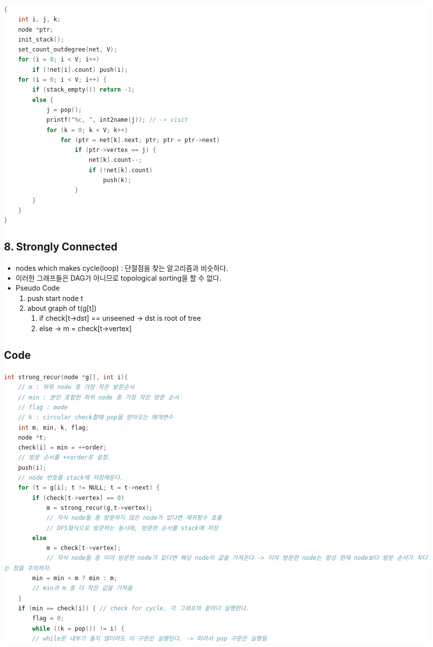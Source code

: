 ```c
{
	int i, j, k;
	node *ptr;
	init_stack();
	set_count_outdegree(net, V);
	for (i = 0; i < V; i++)
		if (!net[i].count) push(i);
	for (i = 0; i < V; i++) {
		if (stack_empty()) return -1;
		else {
			j = pop();
			printf("%c, ", int2name(j)); // -> visit
			for (k = 0; k < V; k++)
				for (ptr = net[k].next; ptr; ptr = ptr->next)
					if (ptr->vertex == j) {
						net[k].count--;
						if (!net[k].count)
							push(k);
					}
		}
	}
}
```

## 8. Strongly Connected
- nodes which makes cycle(loop) : 단절점을 찾는 알고리즘과 비슷하다. 
- 이러한 그래프들은 DAG가 아니므로 topological sorting을 할 수 없다.
- Pseudo Code
  1. push start node t
  2. about graph of t(g[t])
     1. if check[t->dst] == unseened -> dst is root of tree
     2. else -> m = check[t->vertex]
## Code
```c
int strong_recur(node *g[], int i){
    // m : 하위 node 중 가장 작은 방문순서
    // min : 본인 포함한 하위 node 중 가장 작은 방문 순서
    // flag : mode
    // k : circular check할때 pop을 받아오는 매개변수
    int m, min, k, flag;
    node *t;
    check[i] = min = ++order;
    // 방문 순서를 ++order로 설정. 
    push(i);
    // node 번호를 stack에 저장해둔다.
    for (t = g[i]; t != NULL; t = t->next) {
        if (check[t->vertex] == 0)
            m = strong_recur(g,t->vertex);
            // 자식 node들 중 방문하지 않은 node가 있다면 재귀함수 호출
            // DFS형식으로 방문하는 동시에, 방문한 순서를 stack에 저장
        else
            m = check[t->vertex];
            // 자식 node들 중 이미 방문한 node가 있다면 해당 node의 값을 가져온다 -> 이미 방문한 node는 항상 현재 node보다 방문 순서가 작다는 점을 주의하자.
        min = min < m ? min : m;
        // min과 m 중 더 작은 값을 가져옴
    }
    if (min == check[i]) { // check for cycle, 각 그래프의 끝마다 실행한다. 
        flag = 0;
        while ((k = pop()) != i) {
        // while문 내부가 돌지 않더라도 이 구문은 실행된다. -> 따라서 pop 구문은 실행됨
```